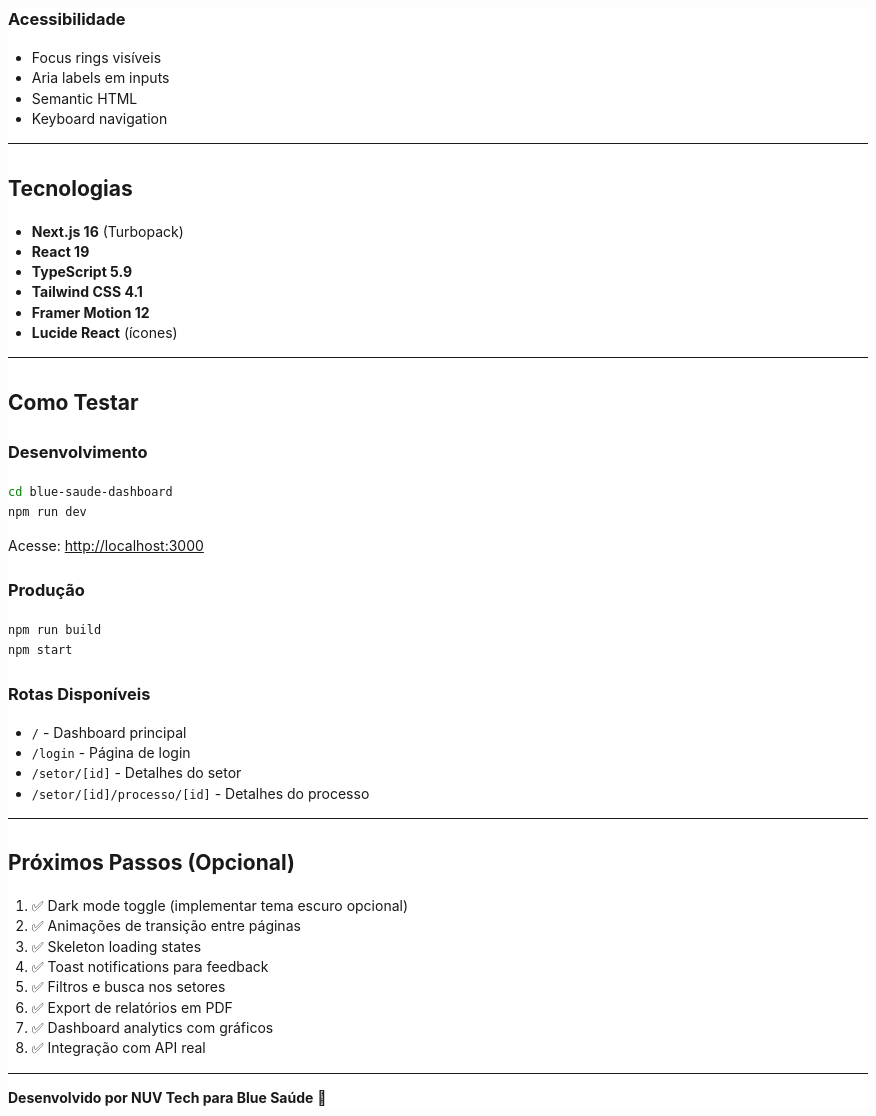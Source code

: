 ### Acessibilidade
- Focus rings visíveis
- Aria labels em inputs
- Semantic HTML
- Keyboard navigation

---

## Tecnologias

- **Next.js 16** (Turbopack)
- **React 19**
- **TypeScript 5.9**
- **Tailwind CSS 4.1**
- **Framer Motion 12**
- **Lucide React** (ícones)

---

## Como Testar

### Desenvolvimento
```bash
cd blue-saude-dashboard
npm run dev
```
Acesse: [http://localhost:3000](http://localhost:3000)

### Produção
```bash
npm run build
npm start
```

### Rotas Disponíveis
- `/` - Dashboard principal
- `/login` - Página de login
- `/setor/[id]` - Detalhes do setor
- `/setor/[id]/processo/[id]` - Detalhes do processo

---

## Próximos Passos (Opcional)

1. ✅ Dark mode toggle (implementar tema escuro opcional)
2. ✅ Animações de transição entre páginas
3. ✅ Skeleton loading states
4. ✅ Toast notifications para feedback
5. ✅ Filtros e busca nos setores
6. ✅ Export de relatórios em PDF
7. ✅ Dashboard analytics com gráficos
8. ✅ Integração com API real

---

**Desenvolvido por NUV Tech para Blue Saúde** 💙
